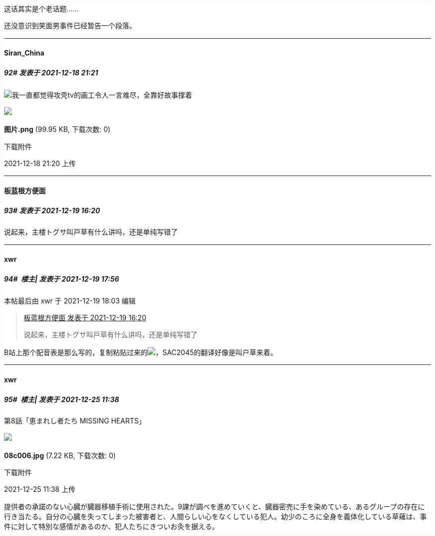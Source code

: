 这话其实是个老话题……

还没意识到笑面男事件已经暂告一个段落。

*****

####  Siran_China  
##### 92#       发表于 2021-12-18 21:21

<img src="https://static.saraba1st.com/image/smiley/face2017/068.png" referrerpolicy="no-referrer">我一直都觉得攻壳tv的画工令人一言难尽，全靠好故事撑着

<img src="https://img.saraba1st.com/forum/202112/18/212045ug22q2latcmmlq3g.png" referrerpolicy="no-referrer">

<strong>图片.png</strong> (99.95 KB, 下载次数: 0)

下载附件

2021-12-18 21:20 上传

*****

####  板蓝根方便面  
##### 93#       发表于 2021-12-19 16:20

说起来，主楼トグサ叫戸草有什么讲吗，还是单纯写错了

*****

####  xwr  
##### 94#         楼主| 发表于 2021-12-19 17:56

 本帖最后由 xwr 于 2021-12-19 18:03 编辑 
<blockquote><a href="httphttps://bbs.saraba1st.com/2b/forum.php?mod=redirect&amp;goto=findpost&amp;pid=54002459&amp;ptid=2034544" target="_blank">板蓝根方便面 发表于 2021-12-19 16:20</a>

说起来，主楼トグサ叫戸草有什么讲吗，还是单纯写错了</blockquote>
B站上那个配音表是那么写的，复制粘贴过来的<img src="https://static.saraba1st.com/image/smiley/face2017/068.png" referrerpolicy="no-referrer">，SAC2045的翻译好像是叫户草来着。

*****

####  xwr  
##### 95#         楼主| 发表于 2021-12-25 11:38

第8話「恵まれし者たち MISSING HEARTS」

<img src="https://img.saraba1st.com/forum/202112/25/113849bh0yqaiiaglt10a8.jpg" referrerpolicy="no-referrer">

<strong>08c006.jpg</strong> (7.22 KB, 下载次数: 0)

下载附件

2021-12-25 11:38 上传

提供者の承諾のない心臓が臓器移植手術に使用された。9課が調べを進めていくと、臓器密売に手を染めている、あるグループの存在に行き当たる。自分の心臓を失ってしまった被害者と、人間らしい心をなくしている犯人。幼少のころに全身を義体化している草薙は、事件に対して特別な感情があるのか、犯人たちにきついお灸を据える。
